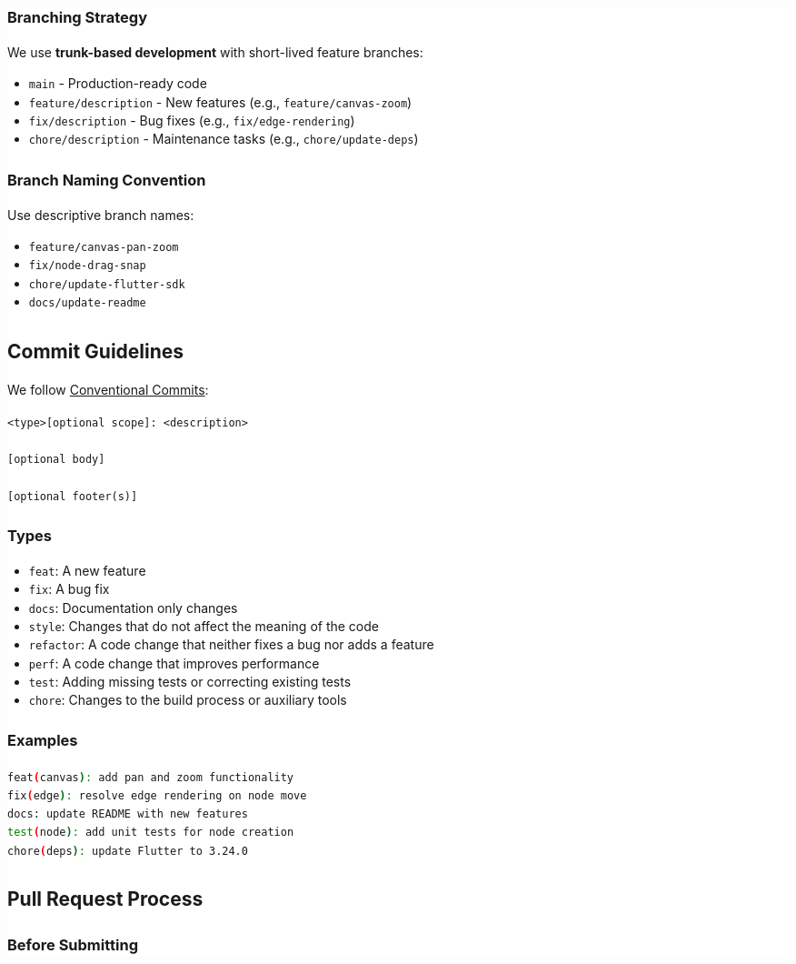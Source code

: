 ### Branching Strategy

We use **trunk-based development** with short-lived feature branches:

- `main` - Production-ready code
- `feature/description` - New features (e.g., `feature/canvas-zoom`)
- `fix/description` - Bug fixes (e.g., `fix/edge-rendering`)
- `chore/description` - Maintenance tasks (e.g., `chore/update-deps`)

### Branch Naming Convention

Use descriptive branch names:
- `feature/canvas-pan-zoom`
- `fix/node-drag-snap`
- `chore/update-flutter-sdk`
- `docs/update-readme`

## Commit Guidelines

We follow [Conventional Commits](https://www.conventionalcommits.org/):

```
<type>[optional scope]: <description>

[optional body]

[optional footer(s)]
```

### Types

- `feat`: A new feature
- `fix`: A bug fix
- `docs`: Documentation only changes
- `style`: Changes that do not affect the meaning of the code
- `refactor`: A code change that neither fixes a bug nor adds a feature
- `perf`: A code change that improves performance
- `test`: Adding missing tests or correcting existing tests
- `chore`: Changes to the build process or auxiliary tools

### Examples

```bash
feat(canvas): add pan and zoom functionality
fix(edge): resolve edge rendering on node move
docs: update README with new features
test(node): add unit tests for node creation
chore(deps): update Flutter to 3.24.0
```

## Pull Request Process

### Before Submitting
